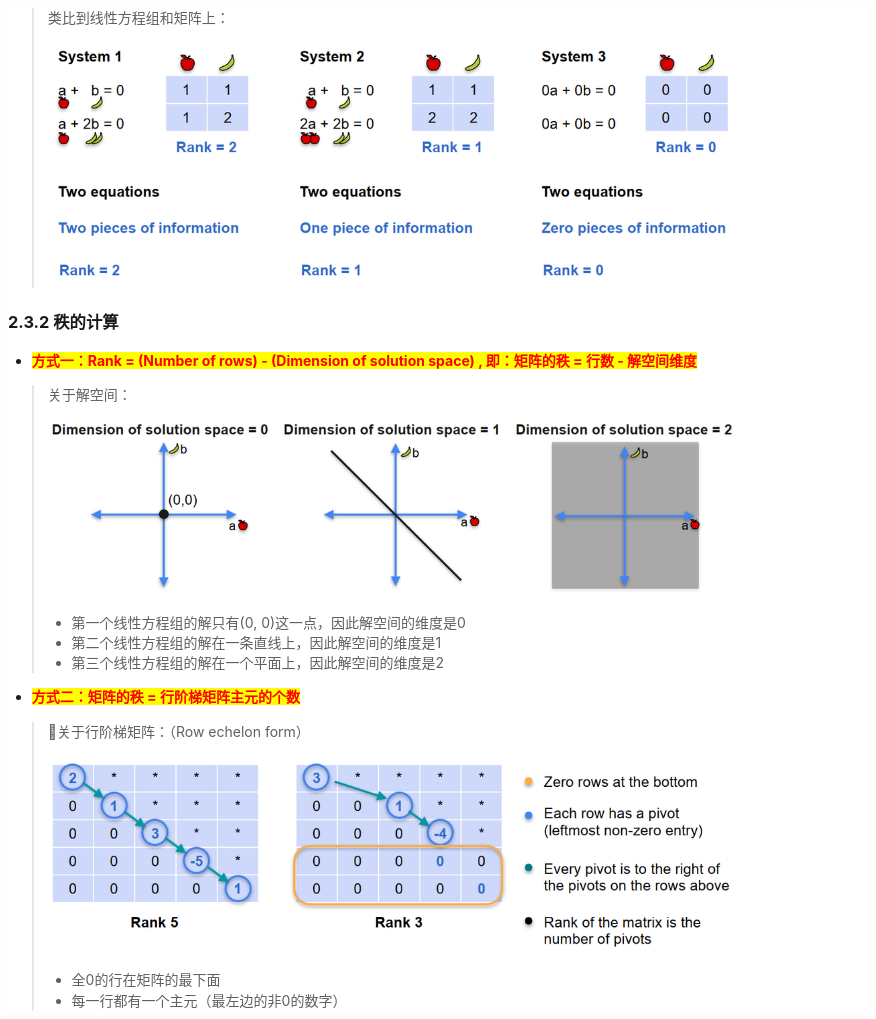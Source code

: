 > 类比到线性方程组和矩阵上：
>
> <img src="img/image-20231122160723590.png" alt="image-20231122160723590" style="zoom:67%;" />

### 2.3.2 秩的计算

- <b style = "color: red; background-color: yellow">方式一：Rank = (Number of rows) - (Dimension of solution space) , 即：矩阵的秩 = 行数 - 解空间维度</b>

> 关于解空间：
>
> <img src="img/image-20231122161113678.png" alt="image-20231122161113678" style="zoom:67%;" />
>
> - 第一个线性方程组的解只有(0, 0)这一点，因此解空间的维度是0
> - 第二个线性方程组的解在一条直线上，因此解空间的维度是1
> - 第三个线性方程组的解在一个平面上，因此解空间的维度是2

- <b style = "color: red; background-color: yellow">方式二：矩阵的秩 = 行阶梯矩阵主元的个数</b>

>👑关于行阶梯矩阵：（Row echelon form）
>
><img src="img/image-20231122161722758.png" alt="image-20231122161722758" style="zoom:67%;" />
>
>- 全0的行在矩阵的最下面
>- 每一行都有一个主元（最左边的非0的数字）